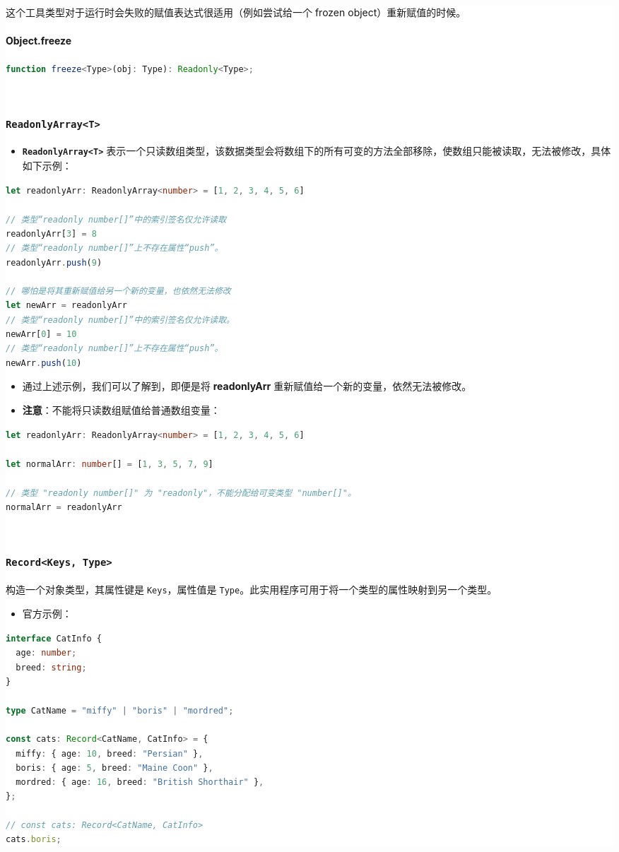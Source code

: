 这个工具类型对于运行时会失败的赋值表达式很适用（例如尝试给一个 frozen object）重新赋值的时候。


#### Object.freeze
``` ts
function freeze<Type>(obj: Type): Readonly<Type>;
```


<br>


### `ReadonlyArray<T>`

- **`ReadonlyArray<T>`** 表示一个只读数组类型，该数据类型会将数组下的所有可变的方法全部移除，使数组只能被读取，无法被修改，具体如下示例：

``` ts
let readonlyArr: ReadonlyArray<number> = [1, 2, 3, 4, 5, 6]

// 类型“readonly number[]”中的索引签名仅允许读取
readonlyArr[3] = 8
// 类型“readonly number[]”上不存在属性“push”。
readonlyArr.push(9)

// 哪怕是将其重新赋值给另一个新的变量，也依然无法修改
let newArr = readonlyArr
// 类型“readonly number[]”中的索引签名仅允许读取。
newArr[0] = 10
// 类型“readonly number[]”上不存在属性“push”。
newArr.push(10)
```

- 通过上述示例，我们可以了解到，即便是将 **readonlyArr** 重新赋值给一个新的变量，依然无法被修改。

- **注意**：不能将只读数组赋值给普通数组变量：
``` ts
let readonlyArr: ReadonlyArray<number> = [1, 2, 3, 4, 5, 6]

let normalArr: number[] = [1, 3, 5, 7, 9]

// 类型 "readonly number[]" 为 "readonly"，不能分配给可变类型 "number[]"。
normalArr = readonlyArr
```


<br>


### `Record<Keys, Type>`

<badge text="发布于 2.1 (Released 2.1)"></badge>

构造一个对象类型，其属性键是 `Keys`，属性值是 `Type`。此实用程序可用于将一个类型的属性映射到另一个类型。

- 官方示例：
``` ts
interface CatInfo {
  age: number;
  breed: string;
}
 
type CatName = "miffy" | "boris" | "mordred";
 
const cats: Record<CatName, CatInfo> = {
  miffy: { age: 10, breed: "Persian" },
  boris: { age: 5, breed: "Maine Coon" },
  mordred: { age: 16, breed: "British Shorthair" },
};
 
// const cats: Record<CatName, CatInfo>
cats.boris;
```